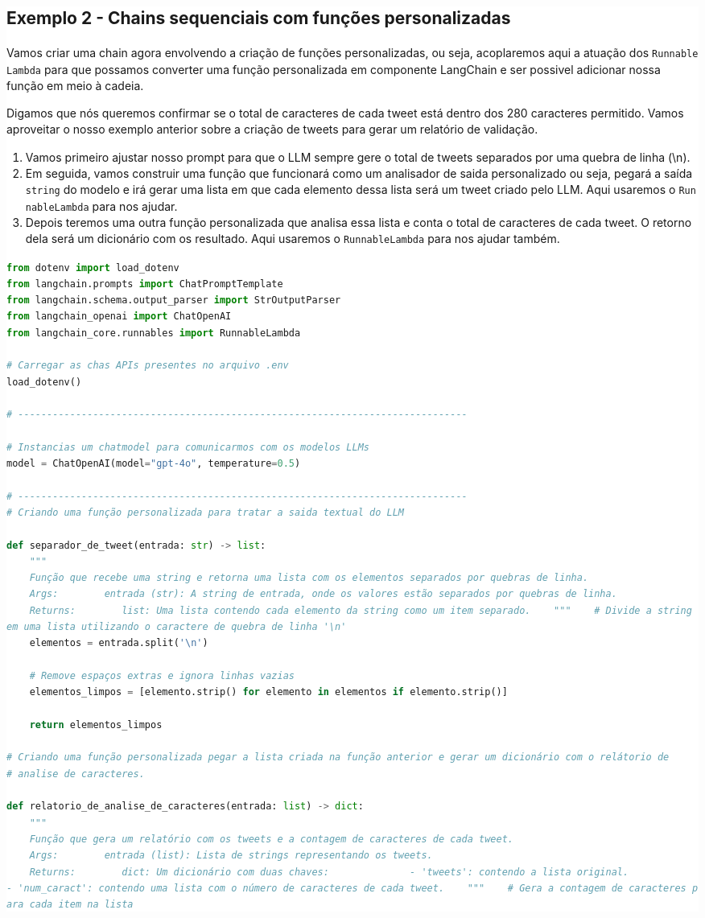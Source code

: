 ## Exemplo 2 - Chains sequenciais com funções personalizadas

Vamos criar uma chain agora envolvendo a criação de funções personalizadas, ou seja, acoplaremos aqui a atuação dos `RunnableLambda` para que possamos converter uma função personalizada em componente LangChain e ser possivel adicionar nossa função em meio à cadeia.

Digamos que nós queremos confirmar se o total de caracteres de cada tweet está dentro dos 280 caracteres permitido. Vamos aproveitar o nosso exemplo anterior sobre a criação de tweets para gerar um relatório de validação.

1. Vamos primeiro ajustar nosso prompt para que o LLM sempre gere o total de tweets separados por uma quebra de linha (\n).
2. Em seguida, vamos construir uma função que funcionará como um analisador de saida personalizado ou seja, pegará a saída `string` do modelo e irá gerar uma lista em que cada elemento dessa lista será um tweet criado pelo LLM. Aqui usaremos o `RunnableLambda` para nos ajudar.
3. Depois teremos uma outra função personalizada que analisa essa lista e conta o total de caracteres de cada tweet. O retorno dela será um dicionário com os resultado. Aqui usaremos o `RunnableLambda` para nos ajudar também.

```python
from dotenv import load_dotenv  
from langchain.prompts import ChatPromptTemplate  
from langchain.schema.output_parser import StrOutputParser  
from langchain_openai import ChatOpenAI  
from langchain_core.runnables import RunnableLambda  
  
# Carregar as chas APIs presentes no arquivo .env  
load_dotenv()  
  
# ------------------------------------------------------------------------------
  
# Instancias um chatmodel para comunicarmos com os modelos LLMs  
model = ChatOpenAI(model="gpt-4o", temperature=0.5)  
  
# ------------------------------------------------------------------------------
# Criando uma função personalizada para tratar a saida textual do LLM  
  
def separador_de_tweet(entrada: str) -> list:  
    """  
    Função que recebe uma string e retorna uma lista com os elementos separados por quebras de linha.  
    Args:        entrada (str): A string de entrada, onde os valores estão separados por quebras de linha.  
    Returns:        list: Uma lista contendo cada elemento da string como um item separado.    """    # Divide a string em uma lista utilizando o caractere de quebra de linha '\n'  
    elementos = entrada.split('\n')  
  
    # Remove espaços extras e ignora linhas vazias  
    elementos_limpos = [elemento.strip() for elemento in elementos if elemento.strip()]  
  
    return elementos_limpos  
  
# Criando uma função personalizada pegar a lista criada na função anterior e gerar um dicionário com o relátorio de  
# analise de caracteres.  
  
def relatorio_de_analise_de_caracteres(entrada: list) -> dict:  
    """  
    Função que gera um relatório com os tweets e a contagem de caracteres de cada tweet.  
    Args:        entrada (list): Lista de strings representando os tweets.  
    Returns:        dict: Um dicionário com duas chaves:              - 'tweets': contendo a lista original.              - 'num_caract': contendo uma lista com o número de caracteres de cada tweet.    """    # Gera a contagem de caracteres para cada item na lista  
```